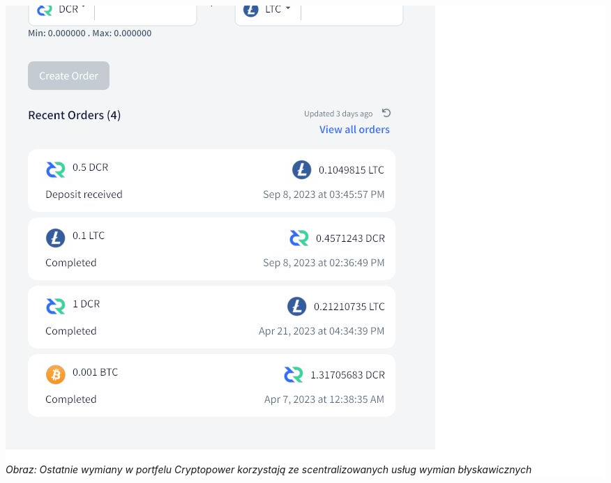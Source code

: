 ![Ostatnie wymiany w portfelu Cryptopower korzystają ze scentralizowanych usług wymian błyskawicznych](../img/202309.08.616.jpg)

_Obraz: Ostatnie wymiany w portfelu Cryptopower korzystają ze scentralizowanych usług wymian błyskawicznych_

